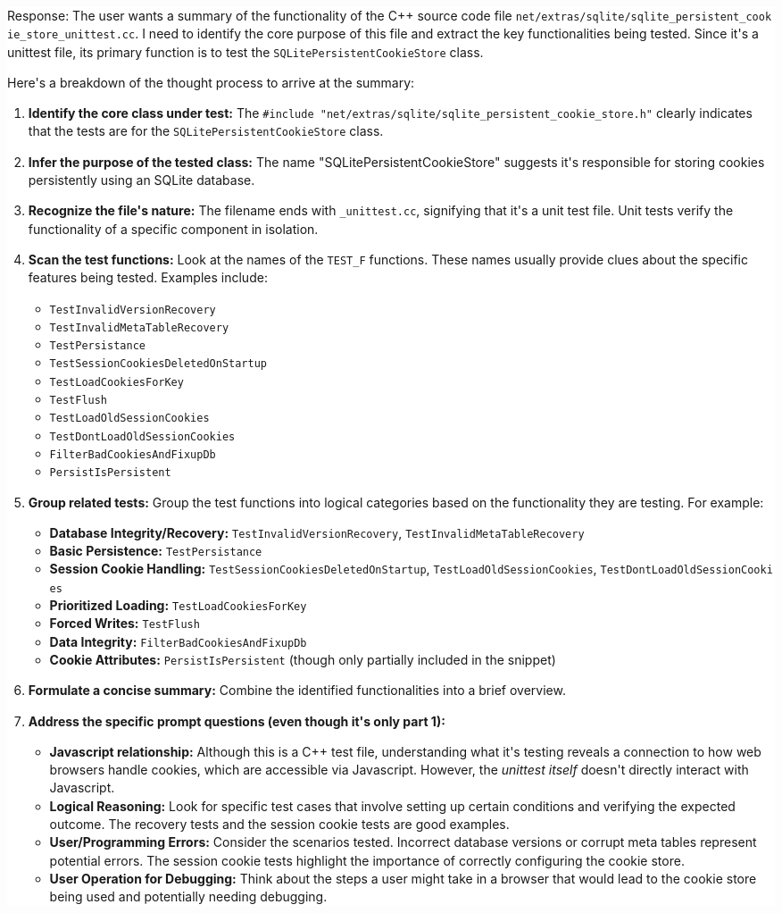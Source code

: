 Response:
The user wants a summary of the functionality of the C++ source code file `net/extras/sqlite/sqlite_persistent_cookie_store_unittest.cc`. I need to identify the core purpose of this file and extract the key functionalities being tested. Since it's a unittest file, its primary function is to test the `SQLitePersistentCookieStore` class.

Here's a breakdown of the thought process to arrive at the summary:

1. **Identify the core class under test:** The `#include "net/extras/sqlite/sqlite_persistent_cookie_store.h"` clearly indicates that the tests are for the `SQLitePersistentCookieStore` class.

2. **Infer the purpose of the tested class:** The name "SQLitePersistentCookieStore" suggests it's responsible for storing cookies persistently using an SQLite database.

3. **Recognize the file's nature:** The filename ends with `_unittest.cc`, signifying that it's a unit test file. Unit tests verify the functionality of a specific component in isolation.

4. **Scan the test functions:** Look at the names of the `TEST_F` functions. These names usually provide clues about the specific features being tested. Examples include:
    * `TestInvalidVersionRecovery`
    * `TestInvalidMetaTableRecovery`
    * `TestPersistance`
    * `TestSessionCookiesDeletedOnStartup`
    * `TestLoadCookiesForKey`
    * `TestFlush`
    * `TestLoadOldSessionCookies`
    * `TestDontLoadOldSessionCookies`
    * `FilterBadCookiesAndFixupDb`
    * `PersistIsPersistent`

5. **Group related tests:** Group the test functions into logical categories based on the functionality they are testing. For example:
    * **Database Integrity/Recovery:** `TestInvalidVersionRecovery`, `TestInvalidMetaTableRecovery`
    * **Basic Persistence:** `TestPersistance`
    * **Session Cookie Handling:** `TestSessionCookiesDeletedOnStartup`, `TestLoadOldSessionCookies`, `TestDontLoadOldSessionCookies`
    * **Prioritized Loading:** `TestLoadCookiesForKey`
    * **Forced Writes:** `TestFlush`
    * **Data Integrity:** `FilterBadCookiesAndFixupDb`
    * **Cookie Attributes:** `PersistIsPersistent` (though only partially included in the snippet)

6. **Formulate a concise summary:** Combine the identified functionalities into a brief overview.

7. **Address the specific prompt questions (even though it's only part 1):**
    * **Javascript relationship:** Although this is a C++ test file, understanding what it's testing reveals a connection to how web browsers handle cookies, which are accessible via Javascript. However, the *unittest itself* doesn't directly interact with Javascript.
    * **Logical Reasoning:** Look for specific test cases that involve setting up certain conditions and verifying the expected outcome. The recovery tests and the session cookie tests are good examples.
    * **User/Programming Errors:** Consider the scenarios tested. Incorrect database versions or corrupt meta tables represent potential errors. The session cookie tests highlight the importance of correctly configuring the cookie store.
    * **User Operation for Debugging:**  Think about the steps a user might take in a browser that would lead to the cookie store being used and potentially needing debugging.
